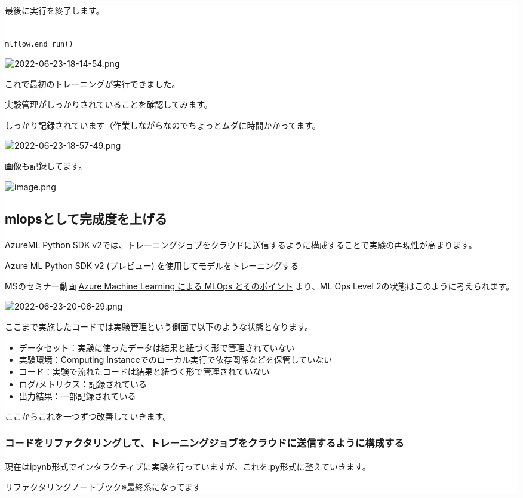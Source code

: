 最後に実行を終了します。

```python

mlflow.end_run()

```

![2022-06-23-18-14-54.png](https://qiita-image-store.s3.ap-northeast-1.amazonaws.com/0/281819/ff7d32d4-9d41-a7e4-e9f8-5f25ec49427c.png)

これで最初のトレーニングが実行できました。

実験管理がしっかりされていることを確認してみます。

しっかり記録されています（作業しながらなのでちょっとムダに時間かかってます。

![2022-06-23-18-57-49.png](https://qiita-image-store.s3.ap-northeast-1.amazonaws.com/0/281819/af8b4a9b-3ddb-51a3-10f8-5944814c23ba.png)

画像も記録してます。

![image.png](https://qiita-image-store.s3.ap-northeast-1.amazonaws.com/0/281819/f82afa77-67c0-eb8d-98f4-b730ce679c13.png)



## mlopsとして完成度を上げる

AzureML Python SDK v2では、トレーニングジョブをクラウドに送信するように構成することで実験の再現性が高まります。

[Azure ML Python SDK v2 (プレビュー) を使用してモデルをトレーニングする](https://docs.microsoft.com/ja-jp/azure/machine-learning/how-to-train-sdk)


MSのセミナー動画 [Azure Machine Learning による MLOps とそのポイント](https://www.bing.com/videos/search?q=ms+tech+community+mlops+youtube+%e6%97%a5%e6%9c%ac&docid=608046672316627142&mid=851DE7EC5DC39B998787851DE7EC5DC39B998787&view=detail&FORM=VIRE)
より、ML Ops Level 2の状態はこのように考えられます。

![2022-06-23-20-06-29.png](https://qiita-image-store.s3.ap-northeast-1.amazonaws.com/0/281819/ab467107-7a7f-6ff8-ee4f-0eef890c01f2.png)


ここまで実施したコードでは実験管理という側面で以下のような状態となります。

- データセット：実験に使ったデータは結果と紐づく形で管理されていない
- 実験環境：Computing Instanceでのローカル実行で依存関係などを保管していない
- コード：実験で流れたコードは結果と紐づく形で管理されていない
- ログ/メトリクス：記録されている
- 出力結果：一部記録されている


ここからこれを一つずつ改善していきます。

### コードをリファクタリングして、トレーニングジョブをクラウドに送信するように構成する


現在はipynb形式でインタラクティブに実験を行っていますが、これを.py形式に整えていきます。

[リファクタリングノートブック※最終系になってます](https://github.com/ryoma-nagata/mslearn-skill2022/blob/main/train-evaluate-regression-models/develop_main_py.ipynb)
